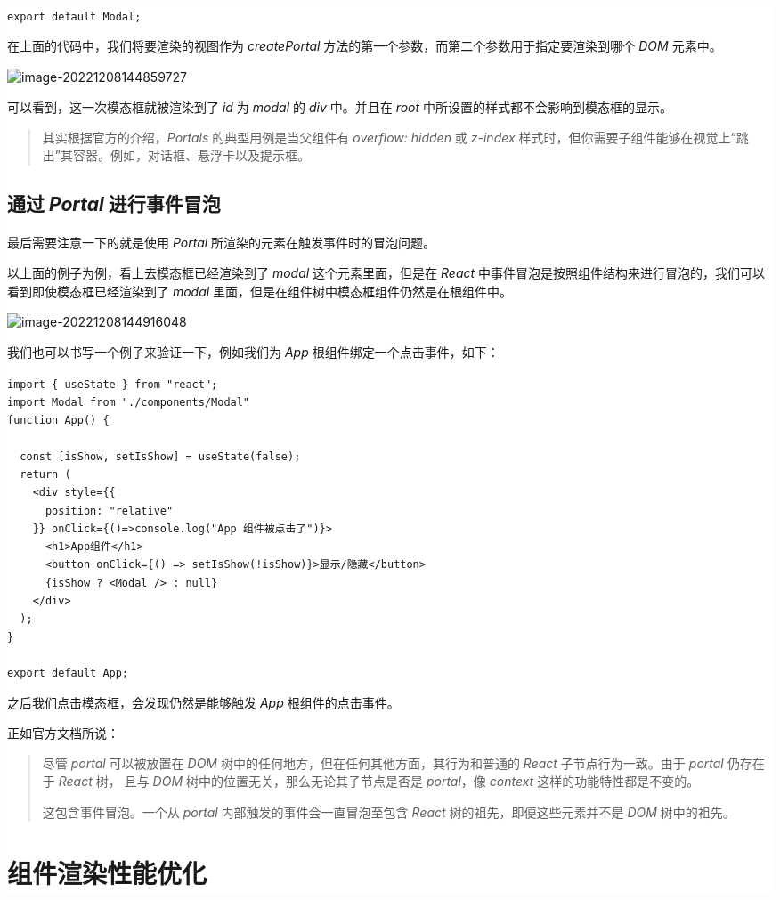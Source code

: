 ```
export default Modal;
```

在上面的代码中，我们将要渲染的视图作为 *createPortal* 方法的第一个参数，而第二个参数用于指定要渲染到哪个 *DOM* 元素中。

![image-20221208144859727](https://xiejie-typora.oss-cn-chengdu.aliyuncs.com/2022-12-08-064859.png)

可以看到，这一次模态框就被渲染到了 *id* 为 *modal* 的 *div* 中。并且在 *root* 中所设置的样式都不会影响到模态框的显示。

> 其实根据官方的介绍，*Portals* 的典型用例是当父组件有 *overflow: hidden* 或 *z-index* 样式时，但你需要子组件能够在视觉上“跳出”其容器。例如，对话框、悬浮卡以及提示框。

## 通过 *Portal* 进行事件冒泡

最后需要注意一下的就是使用 *Portal* 所渲染的元素在触发事件时的冒泡问题。

以上面的例子为例，看上去模态框已经渲染到了 *modal* 这个元素里面，但是在 *React* 中事件冒泡是按照组件结构来进行冒泡的，我们可以看到即使模态框已经渲染到了 *modal* 里面，但是在组件树中模态框组件仍然是在根组件中。

![image-20221208144916048](https://xiejie-typora.oss-cn-chengdu.aliyuncs.com/2022-12-08-064916.png)

我们也可以书写一个例子来验证一下，例如我们为 *App* 根组件绑定一个点击事件，如下：

```
import { useState } from "react";
import Modal from "./components/Modal"
function App() {

  const [isShow, setIsShow] = useState(false);
  return (
    <div style={{
      position: "relative"
    }} onClick={()=>console.log("App 组件被点击了")}>
      <h1>App组件</h1>
      <button onClick={() => setIsShow(!isShow)}>显示/隐藏</button>
      {isShow ? <Modal /> : null}
    </div>
  );
}

export default App;
```

之后我们点击模态框，会发现仍然是能够触发 *App* 根组件的点击事件。

正如官方文档所说：

> 尽管 *portal* 可以被放置在 *DOM* 树中的任何地方，但在任何其他方面，其行为和普通的 *React* 子节点行为一致。由于 *portal* 仍存在于 *React* 树， 且与 *DOM* 树中的位置无关，那么无论其子节点是否是 *portal*，像 *context* 这样的功能特性都是不变的。
>
> 这包含事件冒泡。一个从 *portal* 内部触发的事件会一直冒泡至包含 *React* 树的祖先，即便这些元素并不是 *DOM* 树中的祖先。

# 组件渲染性能优化
